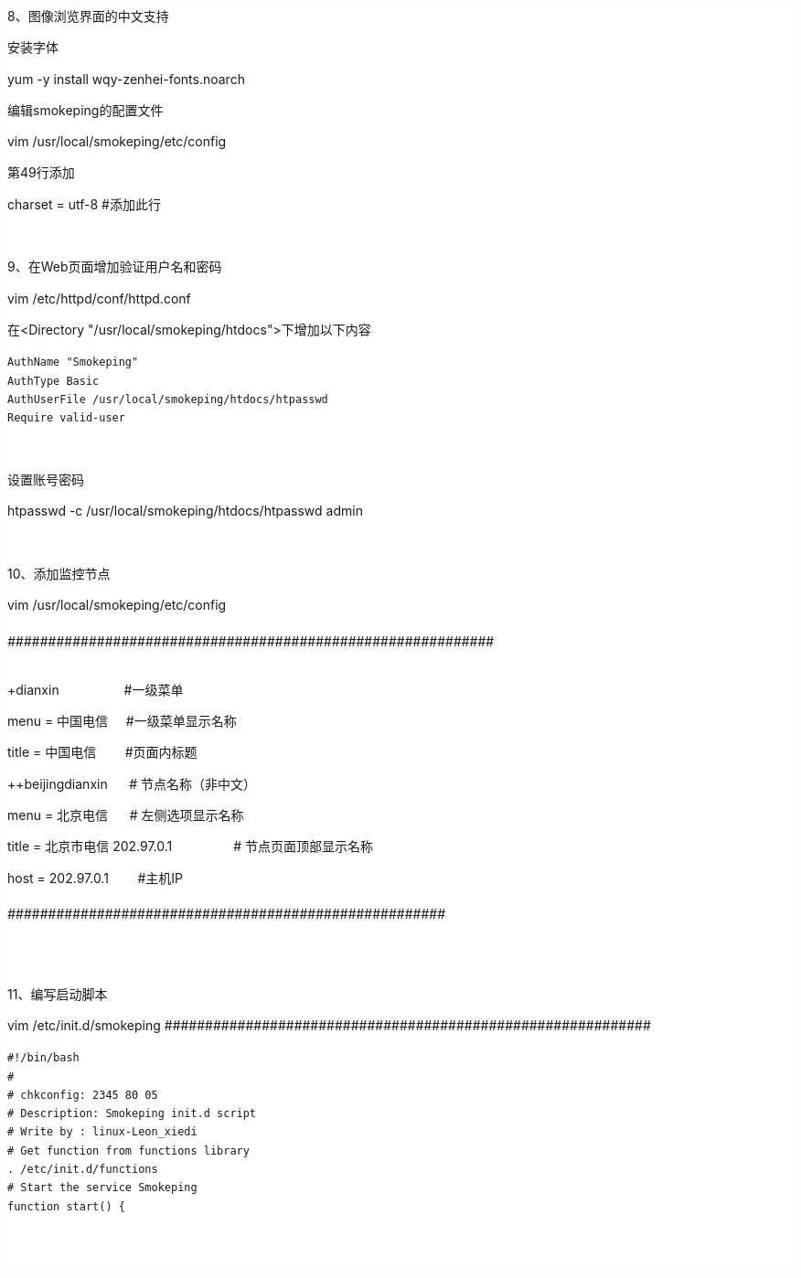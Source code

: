 8、图像浏览界面的中文支持

安装字体

yum -y install wqy-zenhei-fonts.noarch

编辑smokeping的配置文件

vim /usr/local/smokeping/etc/config

第49行添加

charset = utf-8 #添加此行

&nbsp;

9、在Web页面增加验证用户名和密码

vim /etc/httpd/conf/httpd.conf

在&lt;Directory "/usr/local/smokeping/htdocs"&gt;下增加以下内容
<pre class="line-numbers" data-start="1"><code class="language-bash">AuthName "Smokeping"
AuthType Basic
AuthUserFile /usr/local/smokeping/htdocs/htpasswd
Require valid-user</code></pre>
&nbsp;

设置账号密码

htpasswd -c /usr/local/smokeping/htdocs/htpasswd admin

&nbsp;

10、添加监控节点

vim /usr/local/smokeping/etc/config
<h6>############################################################</h6>
+dianxin                  #一级菜单

menu = 中国电信     #一级菜单显示名称

title = 中国电信        #页面内标题

++beijingdianxin      # 节点名称（非中文）

menu = 北京电信      # 左侧选项显示名称

title = 北京市电信 202.97.0.1                 # 节点页面顶部显示名称

host = 202.97.0.1        #主机IP
<h6>######################################################</h6>
&nbsp;

11、编写启动脚本

vim /etc/init.d/smokeping
############################################################
<pre class="pure-highlightjs"><code class="bash">#!/bin/bash
#
# chkconfig: 2345 80 05
# Description: Smokeping init.d script
# Write by : linux-Leon_xiedi
# Get function from functions library
. /etc/init.d/functions
# Start the service Smokeping
function start() {